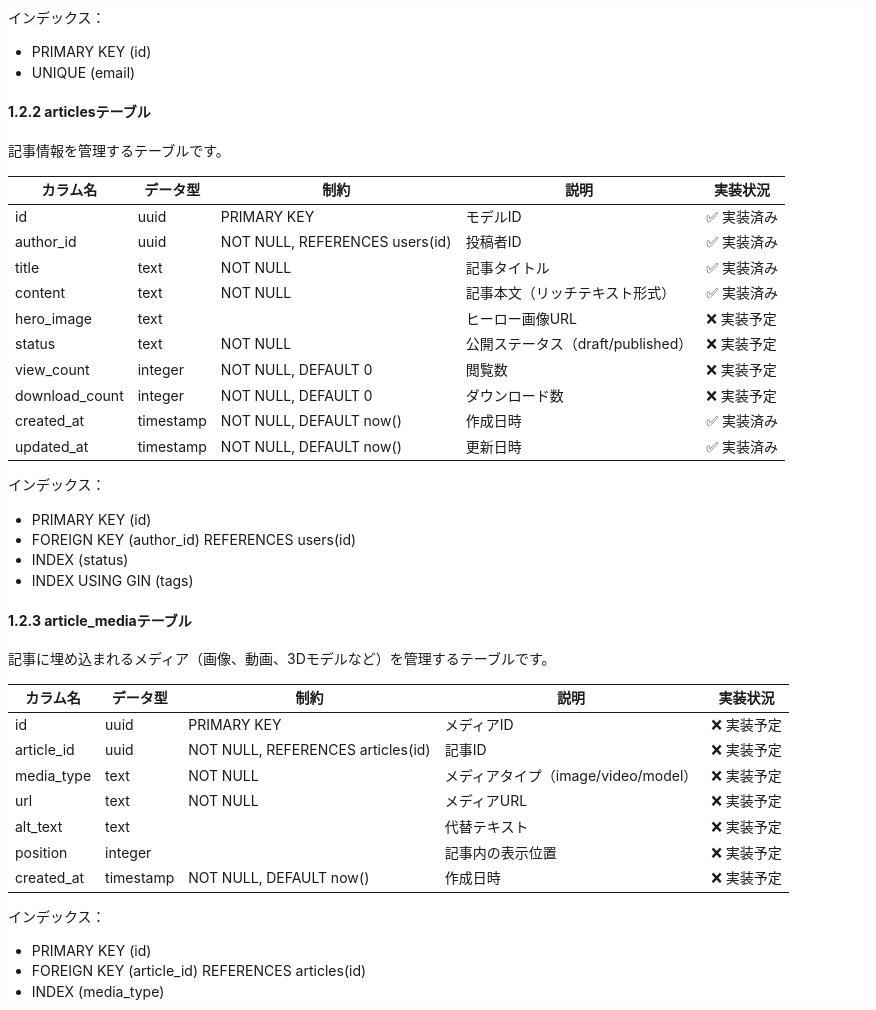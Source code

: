 インデックス：
- PRIMARY KEY (id)
- UNIQUE (email)

#### 1.2.2 articlesテーブル

記事情報を管理するテーブルです。

| カラム名 | データ型 | 制約 | 説明 | 実装状況 |
| --- | --- | --- | --- | --- |
| id | uuid | PRIMARY KEY | モデルID | ✅ 実装済み |
| author_id | uuid | NOT NULL, REFERENCES users(id) | 投稿者ID | ✅ 実装済み |
| title | text | NOT NULL | 記事タイトル | ✅ 実装済み |
| content | text | NOT NULL | 記事本文（リッチテキスト形式） | ✅ 実装済み |
| hero_image | text |  | ヒーロー画像URL | ❌ 実装予定 |
| status | text | NOT NULL | 公開ステータス（draft/published） | ❌ 実装予定 |
| view_count | integer | NOT NULL, DEFAULT 0 | 閲覧数 | ❌ 実装予定 |
| download_count | integer | NOT NULL, DEFAULT 0 | ダウンロード数 | ❌ 実装予定 |
| created_at | timestamp | NOT NULL, DEFAULT now() | 作成日時 | ✅ 実装済み |
| updated_at | timestamp | NOT NULL, DEFAULT now() | 更新日時 | ✅ 実装済み |

インデックス：
- PRIMARY KEY (id)
- FOREIGN KEY (author_id) REFERENCES users(id)
- INDEX (status)
- INDEX USING GIN (tags)

#### 1.2.3 article_mediaテーブル

記事に埋め込まれるメディア（画像、動画、3Dモデルなど）を管理するテーブルです。

| カラム名 | データ型 | 制約 | 説明 | 実装状況 |
| --- | --- | --- | --- | --- |
| id | uuid | PRIMARY KEY | メディアID | ❌ 実装予定 |
| article_id | uuid | NOT NULL, REFERENCES articles(id) | 記事ID | ❌ 実装予定 |
| media_type | text | NOT NULL | メディアタイプ（image/video/model） | ❌ 実装予定 |
| url | text | NOT NULL | メディアURL | ❌ 実装予定 |
| alt_text | text |  | 代替テキスト | ❌ 実装予定 |
| position | integer |  | 記事内の表示位置 | ❌ 実装予定 |
| created_at | timestamp | NOT NULL, DEFAULT now() | 作成日時 | ❌ 実装予定 |

インデックス：
- PRIMARY KEY (id)
- FOREIGN KEY (article_id) REFERENCES articles(id)
- INDEX (media_type)
